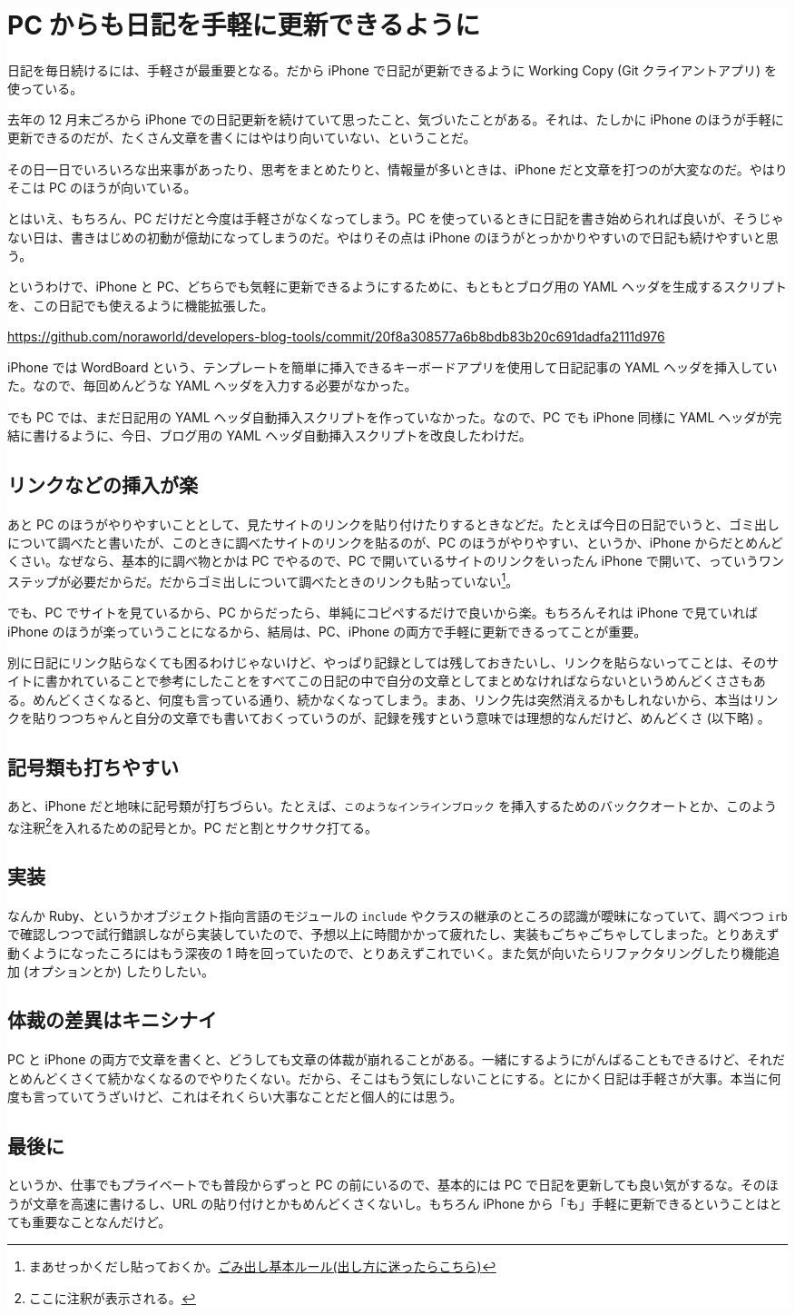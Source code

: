 




# PC からも日記を手軽に更新できるように
日記を毎日続けるには、手軽さが最重要となる。だから iPhone で日記が更新できるように Working Copy (Git クライアントアプリ) を使っている。

去年の 12 月末ごろから iPhone での日記更新を続けていて思ったこと、気づいたことがある。それは、たしかに iPhone のほうが手軽に更新できるのだが、たくさん文章を書くにはやはり向いていない、ということだ。

その日一日でいろいろな出来事があったり、思考をまとめたりと、情報量が多いときは、iPhone だと文章を打つのが大変なのだ。やはりそこは PC のほうが向いている。

とはいえ、もちろん、PC だけだと今度は手軽さがなくなってしまう。PC を使っているときに日記を書き始められれば良いが、そうじゃない日は、書きはじめの初動が億劫になってしまうのだ。やはりその点は iPhone のほうがとっかかりやすいので日記も続けやすいと思う。

というわけで、iPhone と PC、どちらでも気軽に更新できるようにするために、もともとブログ用の YAML ヘッダを生成するスクリプトを、この日記でも使えるように機能拡張した。

https://github.com/noraworld/developers-blog-tools/commit/20f8a308577a6b8bdb83b20c691dadfa2111d976

iPhone では WordBoard という、テンプレートを簡単に挿入できるキーボードアプリを使用して日記記事の YAML ヘッダを挿入していた。なので、毎回めんどうな YAML ヘッダを入力する必要がなかった。

でも PC では、まだ日記用の YAML ヘッダ自動挿入スクリプトを作っていなかった。なので、PC でも iPhone 同様に YAML ヘッダが完結に書けるように、今日、ブログ用の YAML ヘッダ自動挿入スクリプトを改良したわけだ。

## リンクなどの挿入が楽
あと PC のほうがやりやすいこととして、見たサイトのリンクを貼り付けたりするときなどだ。たとえば今日の日記でいうと、ゴミ出しについて調べたと書いたが、このときに調べたサイトのリンクを貼るのが、PC のほうがやりやすい、というか、iPhone からだとめんどくさい。なぜなら、基本的に調べ物とかは PC でやるので、PC で開いているサイトのリンクをいったん iPhone で開いて、っていうワンステップが必要だからだ。だからゴミ出しについて調べたときのリンクも貼っていない[^1]。

[^1]: まあせっかくだし貼っておくか。[ごみ出し基本ルール(出し方に迷ったらこちら)](https://www.city.hachioji.tokyo.jp/kurashi/gomi/gomi_shigenbutsunodashikata/001/001/p002334.html)

でも、PC でサイトを見ているから、PC からだったら、単純にコピペするだけで良いから楽。もちろんそれは iPhone で見ていれば iPhone のほうが楽っていうことになるから、結局は、PC、iPhone の両方で手軽に更新できるってことが重要。

別に日記にリンク貼らなくても困るわけじゃないけど、やっぱり記録としては残しておきたいし、リンクを貼らないってことは、そのサイトに書かれていることで参考にしたことをすべてこの日記の中で自分の文章としてまとめなければならないというめんどくささもある。めんどくさくなると、何度も言っている通り、続かなくなってしまう。まあ、リンク先は突然消えるかもしれないから、本当はリンクを貼りつつちゃんと自分の文章でも書いておくっていうのが、記録を残すという意味では理想的なんだけど、めんどくさ (以下略) 。

## 記号類も打ちやすい
あと、iPhone だと地味に記号類が打ちづらい。たとえば、`このようなインラインブロック` を挿入するためのバッククオートとか、このような注釈[^2]を入れるための記号とか。PC だと割とサクサク打てる。

[^2]: ここに注釈が表示される。

## 実装
なんか Ruby、というかオブジェクト指向言語のモジュールの `include` やクラスの継承のところの認識が曖昧になっていて、調べつつ `irb` で確認しつつで試行錯誤しながら実装していたので、予想以上に時間かかって疲れたし、実装もごちゃごちゃしてしまった。とりあえず動くようになったころにはもう深夜の 1 時を回っていたので、とりあえずこれでいく。また気が向いたらリファクタリングしたり機能追加 (オプションとか) したりしたい。

## 体裁の差異はキニシナイ
PC と iPhone の両方で文章を書くと、どうしても文章の体裁が崩れることがある。一緒にするようにがんばることもできるけど、それだとめんどくさくて続かなくなるのでやりたくない。だから、そこはもう気にしないことにする。とにかく日記は手軽さが大事。本当に何度も言っていてうざいけど、これはそれくらい大事なことだと個人的には思う。

## 最後に
というか、仕事でもプライベートでも普段からずっと PC の前にいるので、基本的には PC で日記を更新しても良い気がするな。そのほうが文章を高速に書けるし、URL の貼り付けとかもめんどくさくないし。もちろん iPhone から「も」手軽に更新できるということはとても重要なことなんだけど。
